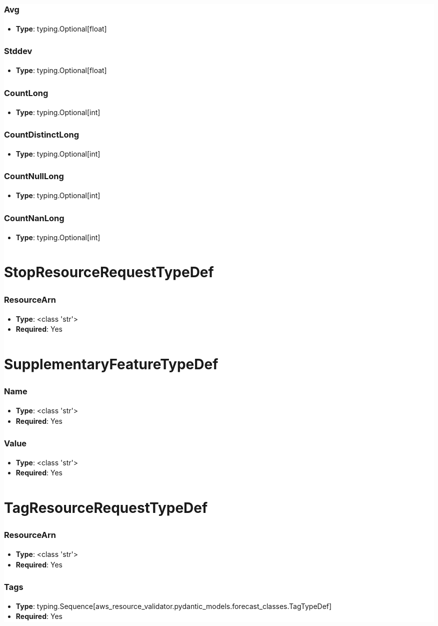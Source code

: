 ### Avg
- **Type**: typing.Optional[float]

### Stddev
- **Type**: typing.Optional[float]

### CountLong
- **Type**: typing.Optional[int]

### CountDistinctLong
- **Type**: typing.Optional[int]

### CountNullLong
- **Type**: typing.Optional[int]

### CountNanLong
- **Type**: typing.Optional[int]


# StopResourceRequestTypeDef

### ResourceArn
- **Type**: <class 'str'>
- **Required**: Yes


# SupplementaryFeatureTypeDef

### Name
- **Type**: <class 'str'>
- **Required**: Yes

### Value
- **Type**: <class 'str'>
- **Required**: Yes


# TagResourceRequestTypeDef

### ResourceArn
- **Type**: <class 'str'>
- **Required**: Yes

### Tags
- **Type**: typing.Sequence[aws_resource_validator.pydantic_models.forecast_classes.TagTypeDef]
- **Required**: Yes
